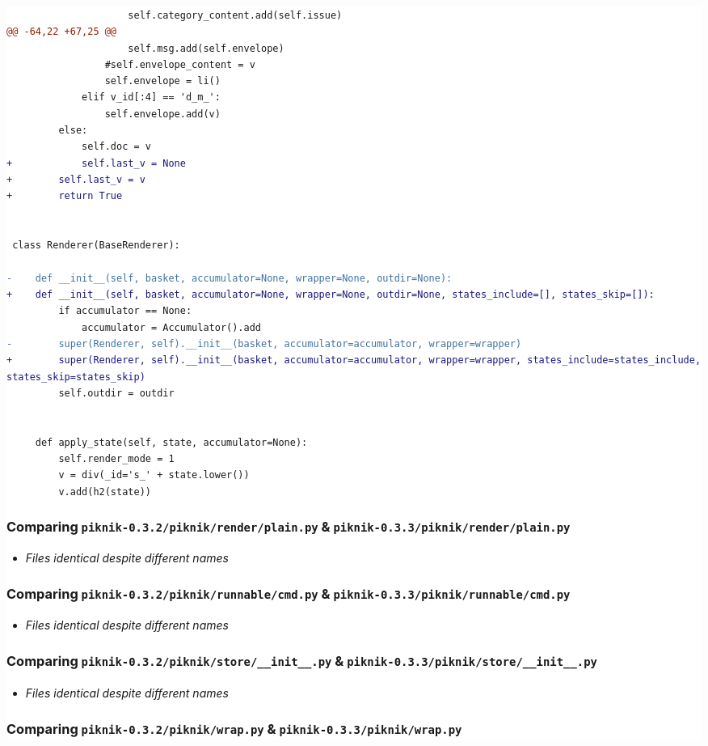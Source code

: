 ```diff
                     self.category_content.add(self.issue)
@@ -64,22 +67,25 @@
                     self.msg.add(self.envelope)
                 #self.envelope_content = v
                 self.envelope = li()
             elif v_id[:4] == 'd_m_':
                 self.envelope.add(v)
         else:
             self.doc = v
+            self.last_v = None
+        self.last_v = v
+        return True
 
 
 class Renderer(BaseRenderer):
 
-    def __init__(self, basket, accumulator=None, wrapper=None, outdir=None):
+    def __init__(self, basket, accumulator=None, wrapper=None, outdir=None, states_include=[], states_skip=[]):
         if accumulator == None:
             accumulator = Accumulator().add
-        super(Renderer, self).__init__(basket, accumulator=accumulator, wrapper=wrapper)
+        super(Renderer, self).__init__(basket, accumulator=accumulator, wrapper=wrapper, states_include=states_include, states_skip=states_skip)
         self.outdir = outdir
 
 
     def apply_state(self, state, accumulator=None):
         self.render_mode = 1
         v = div(_id='s_' + state.lower())
         v.add(h2(state))
```

### Comparing `piknik-0.3.2/piknik/render/plain.py` & `piknik-0.3.3/piknik/render/plain.py`

 * *Files identical despite different names*

### Comparing `piknik-0.3.2/piknik/runnable/cmd.py` & `piknik-0.3.3/piknik/runnable/cmd.py`

 * *Files identical despite different names*

### Comparing `piknik-0.3.2/piknik/store/__init__.py` & `piknik-0.3.3/piknik/store/__init__.py`

 * *Files identical despite different names*

### Comparing `piknik-0.3.2/piknik/wrap.py` & `piknik-0.3.3/piknik/wrap.py`
